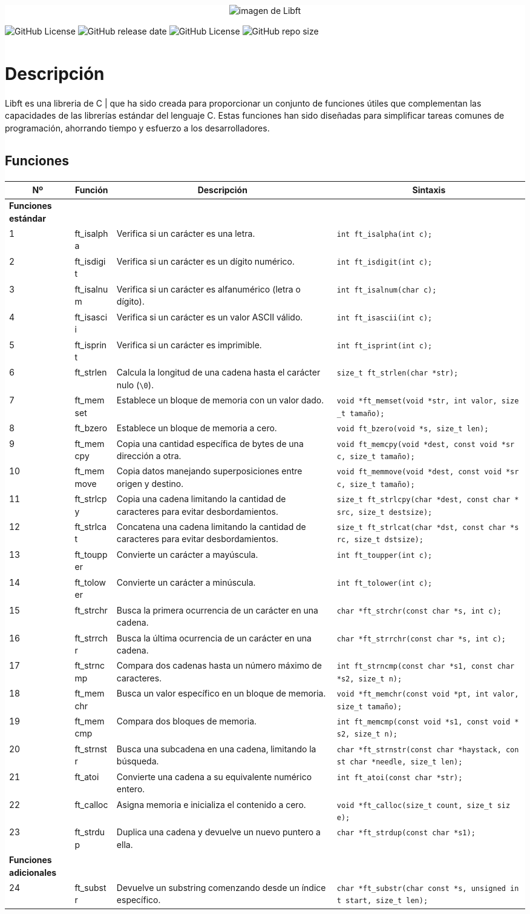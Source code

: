 <p align="center">
  <img src="https://repository-images.githubusercontent.com/204142917/82f36f80-66bf-11ea-8c8e-cdb47d752440" alt="imagen de Libft">
</p>

![GitHub License](https://img.shields.io/github/license/alexhiguera/libft) ![GitHub release date](https://img.shields.io/github/release-date-pre/alexhiguera/libft) ![GitHub License](https://badgen.net/github/tag/alexhiguera/libft) ![GitHub repo size](https://img.shields.io/github/repo-size/alexhiguera/libft?color=militar%20green)

# Descripción
 Libft es una libreria de C |  que ha sido creada para proporcionar un conjunto de funciones útiles que complementan las capacidades de las librerías estándar del lenguaje C. Estas funciones han sido diseñadas para simplificar tareas comunes de programación, ahorrando tiempo y esfuerzo a los desarrolladores.


## Funciones
| Nº  | Función       | Descripción                                                                                | Sintaxis                                                      |
|-----|---------------|--------------------------------------------------------------------------------------------|---------------------------------------------------------------|
| **Funciones estándar** |               |                                                                         |                                                               |
| 1   | ft_isalpha    | Verifica si un carácter es una letra.                                                      | `int ft_isalpha(int c);`                                      |
| 2   | ft_isdigit    | Verifica si un carácter es un dígito numérico.                                             | `int ft_isdigit(int c);`                                      |
| 3   | ft_isalnum    | Verifica si un carácter es alfanumérico (letra o dígito).                                  | `int ft_isalnum(char c);`                                     |
| 4   | ft_isascii    | Verifica si un carácter es un valor ASCII válido.                                          | `int ft_isascii(int c);`                                      |
| 5   | ft_isprint    | Verifica si un carácter es imprimible.                                                     | `int ft_isprint(int c);`                                      |
| 6   | ft_strlen     | Calcula la longitud de una cadena hasta el carácter nulo (`\0`).                           | `size_t ft_strlen(char *str);`                                |
| 7   | ft_memset     | Establece un bloque de memoria con un valor dado.                                          | `void *ft_memset(void *str, int valor, size_t tamaño);`       |
| 8   | ft_bzero      | Establece un bloque de memoria a cero.                                                     | `void ft_bzero(void *s, size_t len);`                         |
| 9   | ft_memcpy     | Copia una cantidad específica de bytes de una dirección a otra.                            | `void ft_memcpy(void *dest, const void *src, size_t tamaño);`  |
| 10  | ft_memmove    | Copia datos manejando superposiciones entre origen y destino.                              | `void ft_memmove(void *dest, const void *src, size_t tamaño);` |
| 11  | ft_strlcpy    | Copia una cadena limitando la cantidad de caracteres para evitar desbordamientos.          | `size_t ft_strlcpy(char *dest, const char *src, size_t destsize);` |
| 12  | ft_strlcat    | Concatena una cadena limitando la cantidad de caracteres para evitar desbordamientos.      | `size_t ft_strlcat(char *dst, const char *src, size_t dstsize);` |
| 13  | ft_toupper    | Convierte un carácter a mayúscula.                                                         | `int ft_toupper(int c);`                                      |
| 14  | ft_tolower    | Convierte un carácter a minúscula.                                                         | `int ft_tolower(int c);`                                      |
| 15  | ft_strchr     | Busca la primera ocurrencia de un carácter en una cadena.                                  | `char *ft_strchr(const char *s, int c);`                      |
| 16  | ft_strrchr    | Busca la última ocurrencia de un carácter en una cadena.                                   | `char *ft_strrchr(const char *s, int c);`                     |
| 17  | ft_strncmp    | Compara dos cadenas hasta un número máximo de caracteres.                                  | `int ft_strncmp(const char *s1, const char *s2, size_t n);`   |
| 18  | ft_memchr     | Busca un valor específico en un bloque de memoria.                                         | `void *ft_memchr(const void *pt, int valor, size_t tamaño);`  |
| 19  | ft_memcmp     | Compara dos bloques de memoria.                                                            | `int ft_memcmp(const void *s1, const void *s2, size_t n);`    |
| 20  | ft_strnstr    | Busca una subcadena en una cadena, limitando la búsqueda.                                  | `char *ft_strnstr(const char *haystack, const char *needle, size_t len);` |
| 21  | ft_atoi       | Convierte una cadena a su equivalente numérico entero.                                     | `int ft_atoi(const char *str);`                               |
| 22  | ft_calloc     | Asigna memoria e inicializa el contenido a cero.                                           | `void *ft_calloc(size_t count, size_t size);`                 |
| 23  | ft_strdup     | Duplica una cadena y devuelve un nuevo puntero a ella.                                     | `char *ft_strdup(const char *s1);`                            |
| **Funciones adicionales** |               |                                                                      |                                                               |
| 24  | ft_substr     | Devuelve un substring comenzando desde un índice específico.                               | `char *ft_substr(char const *s, unsigned int start, size_t len);` |